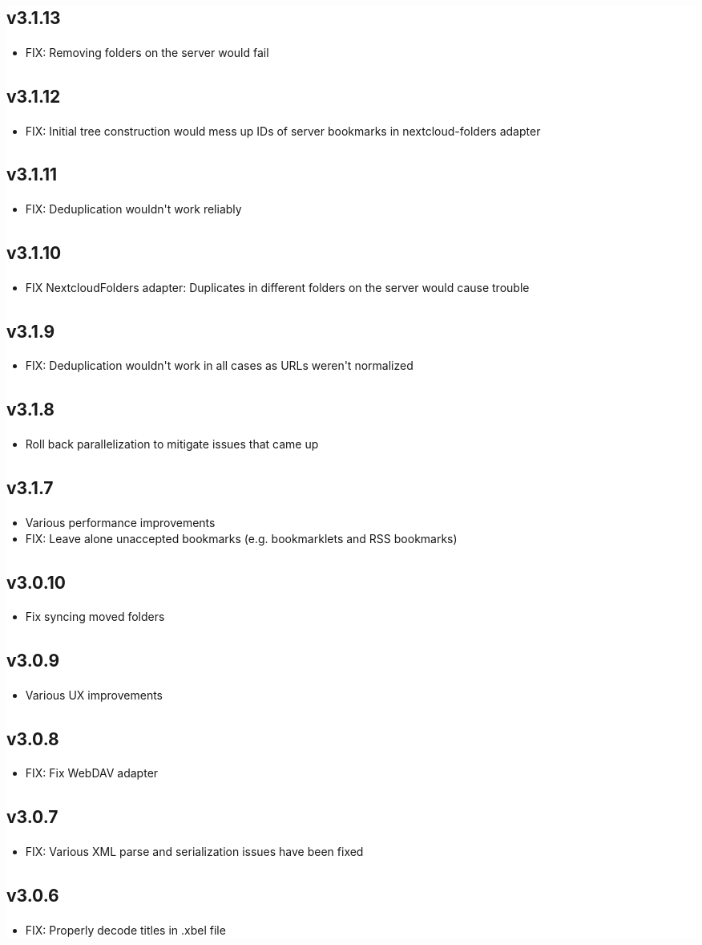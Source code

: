 ## v3.1.13

- FIX: Removing folders on the server would fail

## v3.1.12

- FIX: Initial tree construction would mess up IDs of server bookmarks in nextcloud-folders adapter

## v3.1.11

- FIX: Deduplication wouldn't work reliably

## v3.1.10

- FIX NextcloudFolders adapter: Duplicates in different folders on the server would cause trouble

## v3.1.9

- FIX: Deduplication wouldn't work in all cases as URLs weren't normalized

## v3.1.8

- Roll back parallelization to mitigate issues that came up

## v3.1.7

- Various performance improvements
- FIX: Leave alone unaccepted bookmarks (e.g. bookmarklets and RSS bookmarks)

## v3.0.10

- Fix syncing moved folders

## v3.0.9

- Various UX improvements

## v3.0.8

- FIX: Fix WebDAV adapter

## v3.0.7

- FIX: Various XML parse and serialization issues have been fixed

## v3.0.6

- FIX: Properly decode titles in .xbel file
